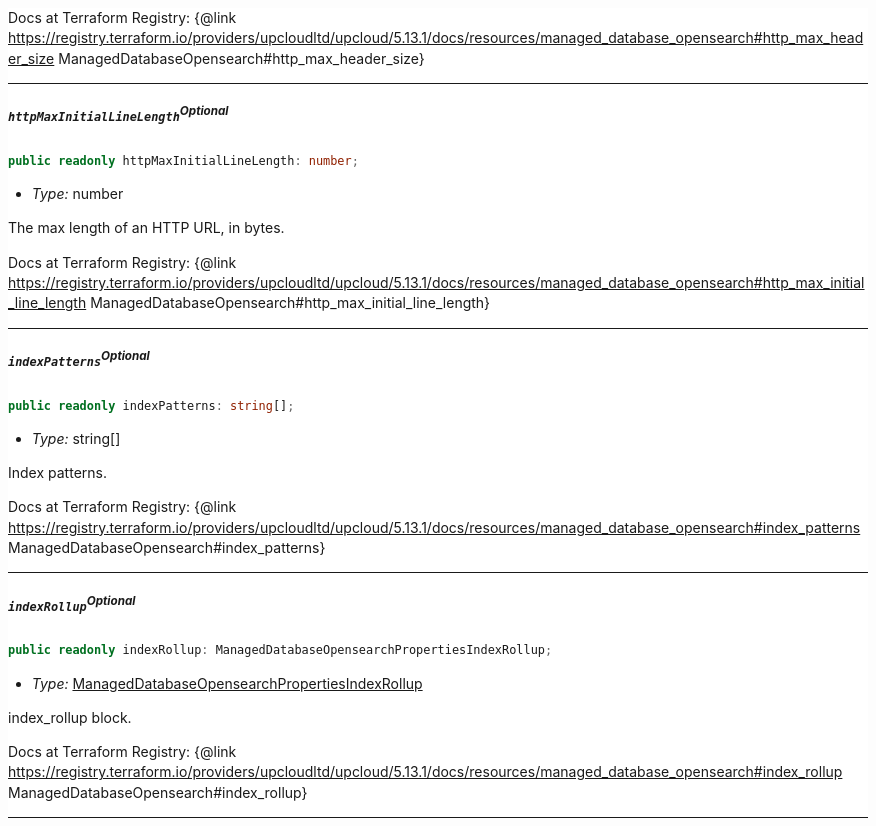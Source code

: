 Docs at Terraform Registry: {@link https://registry.terraform.io/providers/upcloudltd/upcloud/5.13.1/docs/resources/managed_database_opensearch#http_max_header_size ManagedDatabaseOpensearch#http_max_header_size}

---

##### `httpMaxInitialLineLength`<sup>Optional</sup> <a name="httpMaxInitialLineLength" id="@cdktf/provider-upcloud.managedDatabaseOpensearch.ManagedDatabaseOpensearchProperties.property.httpMaxInitialLineLength"></a>

```typescript
public readonly httpMaxInitialLineLength: number;
```

- *Type:* number

The max length of an HTTP URL, in bytes.

Docs at Terraform Registry: {@link https://registry.terraform.io/providers/upcloudltd/upcloud/5.13.1/docs/resources/managed_database_opensearch#http_max_initial_line_length ManagedDatabaseOpensearch#http_max_initial_line_length}

---

##### `indexPatterns`<sup>Optional</sup> <a name="indexPatterns" id="@cdktf/provider-upcloud.managedDatabaseOpensearch.ManagedDatabaseOpensearchProperties.property.indexPatterns"></a>

```typescript
public readonly indexPatterns: string[];
```

- *Type:* string[]

Index patterns.

Docs at Terraform Registry: {@link https://registry.terraform.io/providers/upcloudltd/upcloud/5.13.1/docs/resources/managed_database_opensearch#index_patterns ManagedDatabaseOpensearch#index_patterns}

---

##### `indexRollup`<sup>Optional</sup> <a name="indexRollup" id="@cdktf/provider-upcloud.managedDatabaseOpensearch.ManagedDatabaseOpensearchProperties.property.indexRollup"></a>

```typescript
public readonly indexRollup: ManagedDatabaseOpensearchPropertiesIndexRollup;
```

- *Type:* <a href="#@cdktf/provider-upcloud.managedDatabaseOpensearch.ManagedDatabaseOpensearchPropertiesIndexRollup">ManagedDatabaseOpensearchPropertiesIndexRollup</a>

index_rollup block.

Docs at Terraform Registry: {@link https://registry.terraform.io/providers/upcloudltd/upcloud/5.13.1/docs/resources/managed_database_opensearch#index_rollup ManagedDatabaseOpensearch#index_rollup}

---